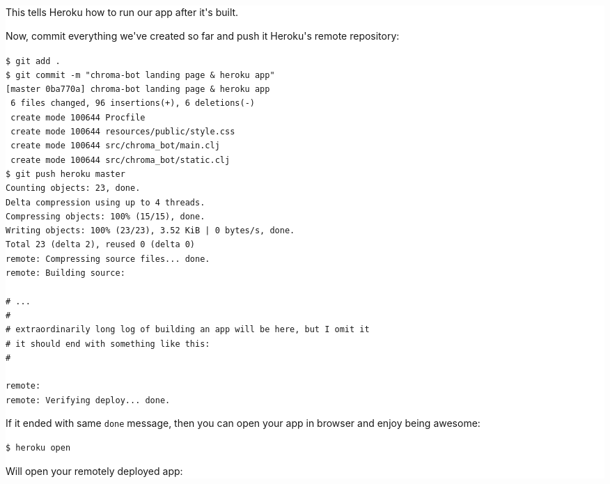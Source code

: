 This tells Heroku how to run our app after it's built.

Now, commit everything we've created so far and push it Heroku's remote repository:

    $ git add .
    $ git commit -m "chroma-bot landing page & heroku app"
    [master 0ba770a] chroma-bot landing page & heroku app
     6 files changed, 96 insertions(+), 6 deletions(-)
     create mode 100644 Procfile
     create mode 100644 resources/public/style.css
     create mode 100644 src/chroma_bot/main.clj
     create mode 100644 src/chroma_bot/static.clj
    $ git push heroku master
    Counting objects: 23, done.
    Delta compression using up to 4 threads.
    Compressing objects: 100% (15/15), done.
    Writing objects: 100% (23/23), 3.52 KiB | 0 bytes/s, done.
    Total 23 (delta 2), reused 0 (delta 0)
    remote: Compressing source files... done.
    remote: Building source:

    # ...
    #
    # extraordinarily long log of building an app will be here, but I omit it
    # it should end with something like this:
    #

    remote:
    remote: Verifying deploy... done.

If it ended with same `done` message, then you can open your app in browser and enjoy being awesome:

    $ heroku open

Will open your remotely deployed app:

